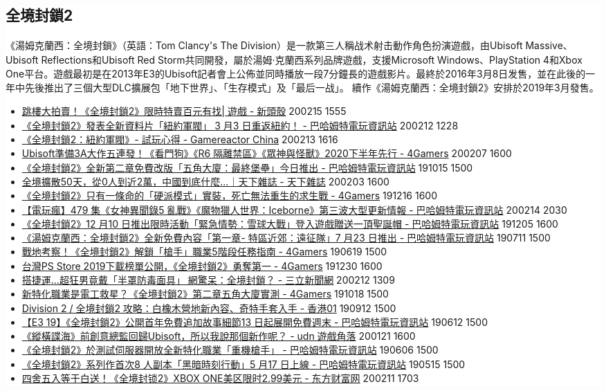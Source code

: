 ## 全境封鎖2

《湯姆克蘭西：全境封鎖》（英語：Tom Clancy's The Division）是一款第三人稱战术射击動作角色扮演遊戲，由Ubisoft Massive、Ubisoft Reflections和Ubisoft Red Storm共同開發，屬於湯姆·克蘭西系列品牌遊戲，支援Microsoft Windows、PlayStation 4和Xbox One平台。遊戲最初是在2013年E3的Ubisoft記者會上公佈並同時播放一段7分鐘長的遊戲影片。最終於2016年3月8日发售，並在此後的一年中先後推出了三個大型DLC擴展包「地下世界」、「生存模式」及「最后一战」。
續作《湯姆克蘭西：全境封鎖2》安排於2019年3月發售。
- [跳樓大拍賣！《全境封鎖2》限時特賣百元有找| 遊戲 - 新頭殼](https://newtalk.tw/news/view/2020-02-15/367274 "跳樓大拍賣！《全境封鎖2》限時特賣百元有找| 遊戲 - 新頭殼") 200215 1555
- [《全境封鎖2》發表全新資料片「紐約軍閥」 3 月3 日重返紐約！ - 巴哈姆特電玩資訊站](https://gnn.gamer.com.tw/detail.php?sn=192572 "《全境封鎖2》發表全新資料片「紐約軍閥」 3 月3 日重返紐約！ - 巴哈姆特電玩資訊站") 200212 1228
- [《全境封鎖2：紐約軍閥》- 試玩心得 - Gamereactor China](https://www.gamereactor.cn/previews/168813/%E3%80%8A%E5%85%A8%E5%A2%83%E5%B0%81%E9%8E%962%EF%BC%9A%E7%B4%90%E7%B4%84%E8%BB%8D%E9%96%A5%E3%80%8B+%E8%A9%A6%E7%8E%A9%E5%BF%83%E5%BE%97/ "《全境封鎖2：紐約軍閥》- 試玩心得 - Gamereactor China") 200213 1616
- [Ubisoft準備3A大作五連發！《看門狗》《R6 隔離禁區》《眾神與怪獸》2020下半年先行 - 4Gamers](https://www.4gamers.com.tw/news/detail/41991/ubisoft-promises-five-triple-a-games-before-april-2021 "Ubisoft準備3A大作五連發！《看門狗》《R6 隔離禁區》《眾神與怪獸》2020下半年先行 - 4Gamers") 200207 1600
- [《全境封鎖2》全新第二章免費改版「五角大廈：最終堡壘」今日推出 - 巴哈姆特電玩資訊站](https://gnn.gamer.com.tw/detail.php?sn=187066 "《全境封鎖2》全新第二章免費改版「五角大廈：最終堡壘」今日推出 - 巴哈姆特電玩資訊站") 191015 1500
- [全境擴散50天，從0人到近2萬，中國到底什麼...｜天下雜誌 - 天下雜誌](https://www.cw.com.tw/article/article.action?id=5098822 "全境擴散50天，從0人到近2萬，中國到底什麼...｜天下雜誌 - 天下雜誌") 200203 1600
- [《全境封鎖2》只有一條命的「硬派模式」實裝，死亡無法重生的求生戰 - 4Gamers](https://www.4gamers.com.tw/news/detail/41475/the-division-2-hardcore-mode-is-out "《全境封鎖2》只有一條命的「硬派模式」實裝，死亡無法重生的求生戰 - 4Gamers") 191216 1600
- [【電玩瘋】479 集《女神異聞錄5 亂戰》《魔物獵人世界：Iceborne》第三波大型更新情報 - 巴哈姆特電玩資訊站](https://gnn.gamer.com.tw/detail.php?sn=192760 "【電玩瘋】479 集《女神異聞錄5 亂戰》《魔物獵人世界：Iceborne》第三波大型更新情報 - 巴哈姆特電玩資訊站") 200214 2030
- [《全境封鎖2》12 月10 日推出限時活動「緊急情勢：雪球大戰」登入遊戲贈送一頂聖誕帽 - 巴哈姆特電玩資訊站](https://gnn.gamer.com.tw/detail.php?sn=189624 "《全境封鎖2》12 月10 日推出限時活動「緊急情勢：雪球大戰」登入遊戲贈送一頂聖誕帽 - 巴哈姆特電玩資訊站") 191205 1600
- [《湯姆克蘭西：全境封鎖2》全新免費內容「第一章- 特區近郊：遠征隊」7 月23 日推出 - 巴哈姆特電玩資訊站](https://gnn.gamer.com.tw/detail.php?sn=182506 "《湯姆克蘭西：全境封鎖2》全新免費內容「第一章- 特區近郊：遠征隊」7 月23 日推出 - 巴哈姆特電玩資訊站") 190711 1500
- [戰地考察！《全境封鎖2》解鎖「槍手」職業5階段任務指南 - 4Gamers](https://www.4gamers.com.tw/news/detail/39346/the-division-2-unlocking-gunner-guide "戰地考察！《全境封鎖2》解鎖「槍手」職業5階段任務指南 - 4Gamers") 190619 1500
- [台灣PS Store 2019下載榜單公開，《全境封鎖2》勇奪第一 - 4Gamers](https://www.4gamers.com.tw/news/detail/41615/taiwan-ps-store-rank-2019 "台灣PS Store 2019下載榜單公開，《全境封鎖2》勇奪第一 - 4Gamers") 191230 1600
- [搭捷運…超狂男竟戴「半罩防毒面具」 網驚呆：全境封鎖？ - 三立新聞網](https://www.setn.com/News.aspx?NewsID=688087 "搭捷運…超狂男竟戴「半罩防毒面具」 網驚呆：全境封鎖？ - 三立新聞網") 200212 1309
- [新特化職業是電工救星？《全境封鎖2》第二章五角大廈實測 - 4Gamers](https://www.4gamers.com.tw/news/detail/40787/division-2-chapter-2-preview "新特化職業是電工救星？《全境封鎖2》第二章五角大廈實測 - 4Gamers") 191018 1500
- [Division 2 / 全境封鎖2 攻略：白橡木營地新內容、奇特手套入手 - 香港01](https://www.hk01.com/%E9%81%8A%E6%88%B2%E5%8B%95%E6%BC%AB/355828/division-2-%E5%85%A8%E5%A2%83%E5%B0%81%E9%8E%962-%E6%94%BB%E7%95%A5-%E7%99%BD%E6%A9%A1%E6%9C%A8%E7%87%9F%E5%9C%B0-%E6%96%B0%E5%85%A7%E5%AE%B9-%E5%A5%87%E7%89%B9%E6%89%8B%E5%A5%97%E5%85%A5%E6%89%8B "Division 2 / 全境封鎖2 攻略：白橡木營地新內容、奇特手套入手 - 香港01") 190912 1500
- [【E3 19】《全境封鎖2》公開首年免費追加故事細節13 日起展開免費週末 - 巴哈姆特電玩資訊站](https://gnn.gamer.com.tw/detail.php?sn=180977 "【E3 19】《全境封鎖2》公開首年免費追加故事細節13 日起展開免費週末 - 巴哈姆特電玩資訊站") 190612 1500
- [《縱橫諜海》前創意總監回歸Ubisoft，所以我說那個新作呢？ - udn 遊戲角落](https://game.udn.com/game/story/10453/4300694 "《縱橫諜海》前創意總監回歸Ubisoft，所以我說那個新作呢？ - udn 遊戲角落") 200121 1600
- [《全境封鎖2》於測試伺服器開放全新特化職業「重機槍手」 - 巴哈姆特電玩資訊站](https://gnn.gamer.com.tw/detail.php?sn=180734 "《全境封鎖2》於測試伺服器開放全新特化職業「重機槍手」 - 巴哈姆特電玩資訊站") 190606 1500
- [《全境封鎖2》系列作首次8 人副本「黑暗時刻行動」5 月17 日上線 - 巴哈姆特電玩資訊站](https://gnn.gamer.com.tw/detail.php?sn=179531 "《全境封鎖2》系列作首次8 人副本「黑暗時刻行動」5 月17 日上線 - 巴哈姆特電玩資訊站") 190515 1500
- [四舍五入等于白送！《全境封锁2》XBOX ONE美区限时2.99美元 - 东方财富网](http://finance.eastmoney.com/a/202002111380029135.html "四舍五入等于白送！《全境封锁2》XBOX ONE美区限时2.99美元 - 东方财富网") 200211 1703
